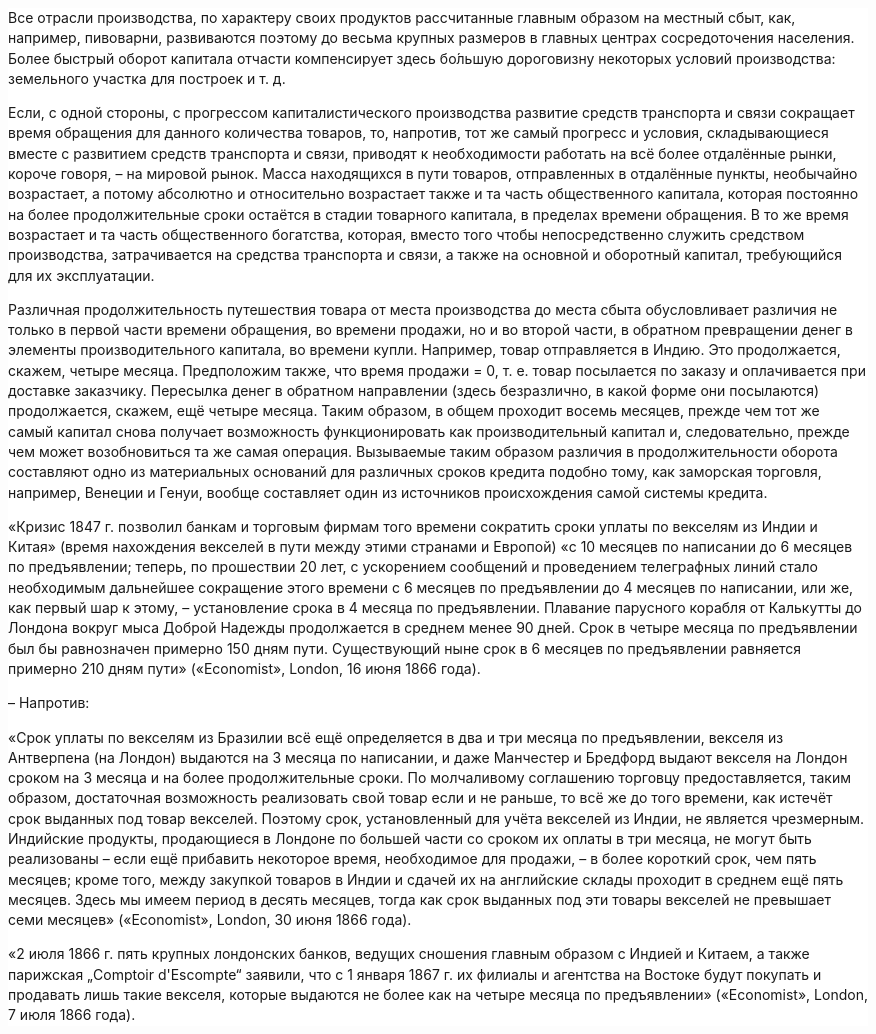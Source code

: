 Все отрасли производства, по характеру своих продуктов рассчитанные главным образом на местный сбыт, как, например, пивоварни, развиваются поэтому до весьма крупных размеров в главных центрах сосредоточения населения. Более быстрый оборот капитала отчасти компенсирует здесь бо́льшую дороговизну некоторых условий производства: земельного участка для построек и т. д.

Если, с одной стороны, с прогрессом капиталистического производства развитие средств транспорта и связи сокращает время обращения для данного количества товаров, то, напротив, тот же самый прогресс и условия, складывающиеся вместе с развитием средств транспорта и связи, приводят к необходимости работать на всё более отдалённые рынки, короче говоря, – на мировой рынок. Масса находящихся в пути товаров, отправленных в отдалённые пункты, необычайно возрастает, а потому абсолютно и относительно возрастает также и та часть общественного капитала, которая постоянно на более продолжительные сроки остаётся в стадии товарного капитала, в пределах времени обращения. В то же время возрастает и та часть общественного богатства, которая, вместо того чтобы непосредственно служить средством производства, затрачивается на средства транспорта и связи, а также на основной и оборотный капитал, требующийся для их эксплуатации.

Различная продолжительность путешествия товара от места производства до места сбыта обусловливает различия не только в первой части времени обращения, во времени продажи, но и во второй части, в обратном превращении денег в элементы производительного капитала, во времени купли. Например, товар отправляется в Индию. Это продолжается, скажем, четыре месяца. Предположим также, что время продажи = 0, т. е. товар посылается по заказу и оплачивается при доставке заказчику. Пересылка денег в обратном направлении (здесь безразлично, в какой форме они посылаются) продолжается, скажем, ещё четыре месяца. Таким образом, в общем проходит восемь месяцев, прежде чем тот же самый капитал снова получает возможность функционировать как производительный капитал и, следовательно, прежде чем может возобновиться та же самая операция. Вызываемые таким образом различия в продолжительности оборота составляют одно из материальных оснований для различных сроков кредита подобно тому, как заморская торговля, например, Венеции и Генуи, вообще составляет один из источников происхождения самой системы кредита.

«Кризис 1847 г. позволил банкам и торговым фирмам того времени сократить сроки уплаты по векселям из Индии и Китая» (время нахождения векселей в пути между этими странами и Европой) «с 10 месяцев по написании до 6 месяцев по предъявлении; теперь, по прошествии 20 лет, с ускорением сообщений и проведением телеграфных линий стало необходимым дальнейшее сокращение этого времени с 6 месяцев по предъявлении до 4 месяцев по написании, или же, как первый шар к этому, – установление срока в 4 месяца по предъявлении. Плавание парусного корабля от Калькутты до Лондона вокруг мыса Доброй Надежды продолжается в среднем менее 90 дней. Срок в четыре месяца по предъявлении был бы равнозначен примерно 150 дням пути. Существующий ныне срок в 6 месяцев по предъявлении равняется примерно 210 дням пути» («Economist», London, 16 июня 1866 года).

– Напротив:

«Срок уплаты по векселям из Бразилии всё ещё определяется в два и три месяца по предъявлении, векселя из Антверпена (на Лондон) выдаются на 3 месяца по написании, и даже Манчестер и Бредфорд выдают векселя на Лондон сроком на 3 месяца и на более продолжительные сроки. По молчаливому соглашению торговцу предоставляется, таким образом, достаточная возможность реализовать свой товар если и не раньше, то всё же до того времени, как истечёт срок выданных под товар векселей. Поэтому срок, установленный для учёта векселей из Индии, не является чрезмерным. Индийские продукты, продающиеся в Лондоне по большей части со сроком их оплаты в три месяца, не могут быть реализованы – если ещё прибавить некоторое время, необходимое для продажи, – в более короткий срок, чем пять месяцев; кроме того, между закупкой товаров в Индии и сдачей их на английские склады проходит в среднем ещё пять месяцев. Здесь мы имеем период в десять месяцев, тогда как срок выданных под эти товары векселей не превышает семи месяцев» («Economist», London, 30 июня 1866 года).

«2 июля 1866 г. пять крупных лондонских банков, ведущих сношения главным образом с Индией и Китаем, а также парижская „Comptoir d'Escompte“ заявили, что с 1 января 1867 г. их филиалы и агентства на Востоке будут покупать и продавать лишь такие векселя, которые выдаются не более как на четыре месяца по предъявлении» («Economist», London, 7 июля 1866 года).

